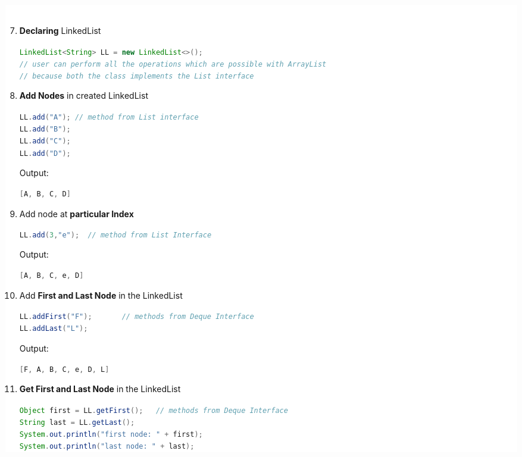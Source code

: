    <br>

7. **Declaring** LinkedList

   ~~~java
   LinkedList<String> LL = new LinkedList<>();
   // user can perform all the operations which are possible with ArrayList
   // because both the class implements the List interface
   ~~~

   

8. **Add Nodes** in created LinkedList

   ~~~java
   LL.add("A");	// method from List interface
   LL.add("B");		
   LL.add("C");
   LL.add("D");
   ~~~

   Output:

   ~~~java
   [A, B, C, D]
   ~~~

   

9. Add node at **particular Index** 

   ~~~java
   LL.add(3,"e");  // method from List Interface
   ~~~

   Output:

   ~~~java
   [A, B, C, e, D]
   ~~~

10. Add **First and Last Node** in the LinkedList

    ~~~java
    LL.addFirst("F");		// methods from Deque Interface
    LL.addLast("L");
    ~~~

    Output:

    ~~~java
    [F, A, B, C, e, D, L]
    ~~~

    

11. **Get First and Last Node** in the LinkedList

    ~~~java
    Object first = LL.getFirst();	// methods from Deque Interface
    String last = LL.getLast();
    System.out.println("first node: " + first);
    System.out.println("last node: " + last);
    ~~~
